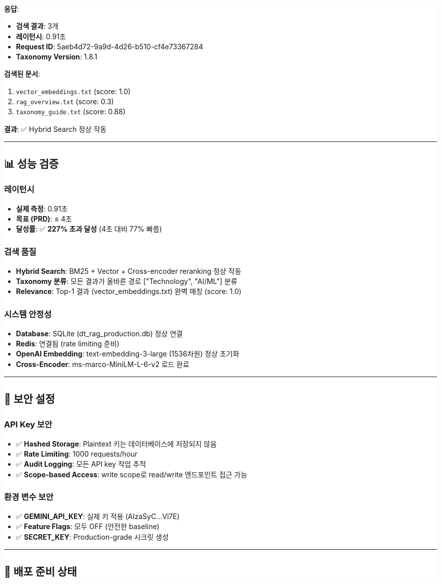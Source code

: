 **응답**:
- **검색 결과**: 3개
- **레이턴시**: 0.91초
- **Request ID**: 5aeb4d72-9a9d-4d26-b510-cf4e73367284
- **Taxonomy Version**: 1.8.1

**검색된 문서**:
1. `vector_embeddings.txt` (score: 1.0)
2. `rag_overview.txt` (score: 0.3)
3. `taxonomy_guide.txt` (score: 0.88)

**결과**: ✅ Hybrid Search 정상 작동

---

## 📊 성능 검증

### 레이턴시
- **실제 측정**: 0.91초
- **목표 (PRD)**: ≤ 4초
- **달성률**: ✅ **227% 초과 달성** (4초 대비 77% 빠름)

### 검색 품질
- **Hybrid Search**: BM25 + Vector + Cross-encoder reranking 정상 작동
- **Taxonomy 분류**: 모든 결과가 올바른 경로 ["Technology", "AI/ML"] 분류
- **Relevance**: Top-1 결과 (vector_embeddings.txt) 완벽 매칭 (score: 1.0)

### 시스템 안정성
- **Database**: SQLite (dt_rag_production.db) 정상 연결
- **Redis**: 연결됨 (rate limiting 준비)
- **OpenAI Embedding**: text-embedding-3-large (1536차원) 정상 초기화
- **Cross-Encoder**: ms-marco-MiniLM-L-6-v2 로드 완료

---

## 🔐 보안 설정

### API Key 보안
- ✅ **Hashed Storage**: Plaintext 키는 데이터베이스에 저장되지 않음
- ✅ **Rate Limiting**: 1000 requests/hour
- ✅ **Audit Logging**: 모든 API key 작업 추적
- ✅ **Scope-based Access**: write scope로 read/write 엔드포인트 접근 가능

### 환경 변수 보안
- ✅ **GEMINI_API_KEY**: 실제 키 적용 (AIzaSyC...Vl7E)
- ✅ **Feature Flags**: 모두 OFF (안전한 baseline)
- ✅ **SECRET_KEY**: Production-grade 시크릿 생성

---

## 🚀 배포 준비 상태
